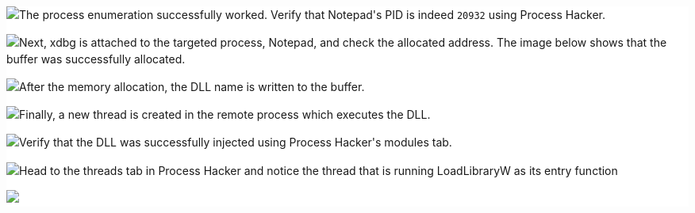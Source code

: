 [![](28%20Process%20Injection%20-%20DLL%20Injection%20673245a70556420cb999c1f1cc2723a9/remote-dll-injection-1.png)](28%20Process%20Injection%20-%20DLL%20Injection%20673245a70556420cb999c1f1cc2723a9/remote-dll-injection-1.png)The process enumeration successfully worked. Verify that Notepad's PID is indeed `20932` using Process Hacker.

[![](28%20Process%20Injection%20-%20DLL%20Injection%20673245a70556420cb999c1f1cc2723a9/remote-dll-injection-2.png)](28%20Process%20Injection%20-%20DLL%20Injection%20673245a70556420cb999c1f1cc2723a9/remote-dll-injection-2.png)Next, xdbg is attached to the targeted process, Notepad, and check the allocated address. The image below shows that the buffer was successfully allocated.

[![](28%20Process%20Injection%20-%20DLL%20Injection%20673245a70556420cb999c1f1cc2723a9/remote-dll-injection-3.png)](28%20Process%20Injection%20-%20DLL%20Injection%20673245a70556420cb999c1f1cc2723a9/remote-dll-injection-3.png)After the memory allocation, the DLL name is written to the buffer.

[![](28%20Process%20Injection%20-%20DLL%20Injection%20673245a70556420cb999c1f1cc2723a9/remote-dll-injection-4.png)](28%20Process%20Injection%20-%20DLL%20Injection%20673245a70556420cb999c1f1cc2723a9/remote-dll-injection-4.png)Finally, a new thread is created in the remote process which executes the DLL.

[![](28%20Process%20Injection%20-%20DLL%20Injection%20673245a70556420cb999c1f1cc2723a9/remote-dll-injection-5.png)](28%20Process%20Injection%20-%20DLL%20Injection%20673245a70556420cb999c1f1cc2723a9/remote-dll-injection-5.png)Verify that the DLL was successfully injected using Process Hacker's modules tab.

[![](28%20Process%20Injection%20-%20DLL%20Injection%20673245a70556420cb999c1f1cc2723a9/remote-dll-injection-6.png)](28%20Process%20Injection%20-%20DLL%20Injection%20673245a70556420cb999c1f1cc2723a9/remote-dll-injection-6.png)Head to the threads tab in Process Hacker and notice the thread that is running LoadLibraryW as its entry function

[![](28%20Process%20Injection%20-%20DLL%20Injection%20673245a70556420cb999c1f1cc2723a9/remote-dll-injection-7.png)](28%20Process%20Injection%20-%20DLL%20Injection%20673245a70556420cb999c1f1cc2723a9/remote-dll-injection-7.png)


